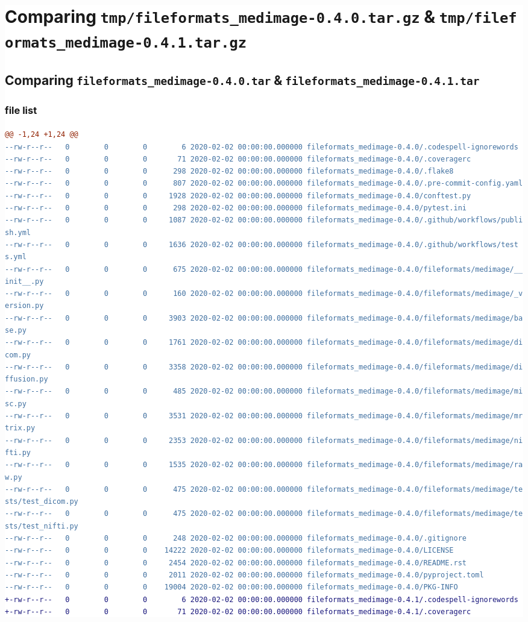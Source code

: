 # Comparing `tmp/fileformats_medimage-0.4.0.tar.gz` & `tmp/fileformats_medimage-0.4.1.tar.gz`

## Comparing `fileformats_medimage-0.4.0.tar` & `fileformats_medimage-0.4.1.tar`

### file list

```diff
@@ -1,24 +1,24 @@
--rw-r--r--   0        0        0        6 2020-02-02 00:00:00.000000 fileformats_medimage-0.4.0/.codespell-ignorewords
--rw-r--r--   0        0        0       71 2020-02-02 00:00:00.000000 fileformats_medimage-0.4.0/.coveragerc
--rw-r--r--   0        0        0      298 2020-02-02 00:00:00.000000 fileformats_medimage-0.4.0/.flake8
--rw-r--r--   0        0        0      807 2020-02-02 00:00:00.000000 fileformats_medimage-0.4.0/.pre-commit-config.yaml
--rw-r--r--   0        0        0     1928 2020-02-02 00:00:00.000000 fileformats_medimage-0.4.0/conftest.py
--rw-r--r--   0        0        0      298 2020-02-02 00:00:00.000000 fileformats_medimage-0.4.0/pytest.ini
--rw-r--r--   0        0        0     1087 2020-02-02 00:00:00.000000 fileformats_medimage-0.4.0/.github/workflows/publish.yml
--rw-r--r--   0        0        0     1636 2020-02-02 00:00:00.000000 fileformats_medimage-0.4.0/.github/workflows/tests.yml
--rw-r--r--   0        0        0      675 2020-02-02 00:00:00.000000 fileformats_medimage-0.4.0/fileformats/medimage/__init__.py
--rw-r--r--   0        0        0      160 2020-02-02 00:00:00.000000 fileformats_medimage-0.4.0/fileformats/medimage/_version.py
--rw-r--r--   0        0        0     3903 2020-02-02 00:00:00.000000 fileformats_medimage-0.4.0/fileformats/medimage/base.py
--rw-r--r--   0        0        0     1761 2020-02-02 00:00:00.000000 fileformats_medimage-0.4.0/fileformats/medimage/dicom.py
--rw-r--r--   0        0        0     3358 2020-02-02 00:00:00.000000 fileformats_medimage-0.4.0/fileformats/medimage/diffusion.py
--rw-r--r--   0        0        0      485 2020-02-02 00:00:00.000000 fileformats_medimage-0.4.0/fileformats/medimage/misc.py
--rw-r--r--   0        0        0     3531 2020-02-02 00:00:00.000000 fileformats_medimage-0.4.0/fileformats/medimage/mrtrix.py
--rw-r--r--   0        0        0     2353 2020-02-02 00:00:00.000000 fileformats_medimage-0.4.0/fileformats/medimage/nifti.py
--rw-r--r--   0        0        0     1535 2020-02-02 00:00:00.000000 fileformats_medimage-0.4.0/fileformats/medimage/raw.py
--rw-r--r--   0        0        0      475 2020-02-02 00:00:00.000000 fileformats_medimage-0.4.0/fileformats/medimage/tests/test_dicom.py
--rw-r--r--   0        0        0      475 2020-02-02 00:00:00.000000 fileformats_medimage-0.4.0/fileformats/medimage/tests/test_nifti.py
--rw-r--r--   0        0        0      248 2020-02-02 00:00:00.000000 fileformats_medimage-0.4.0/.gitignore
--rw-r--r--   0        0        0    14222 2020-02-02 00:00:00.000000 fileformats_medimage-0.4.0/LICENSE
--rw-r--r--   0        0        0     2454 2020-02-02 00:00:00.000000 fileformats_medimage-0.4.0/README.rst
--rw-r--r--   0        0        0     2011 2020-02-02 00:00:00.000000 fileformats_medimage-0.4.0/pyproject.toml
--rw-r--r--   0        0        0    19004 2020-02-02 00:00:00.000000 fileformats_medimage-0.4.0/PKG-INFO
+-rw-r--r--   0        0        0        6 2020-02-02 00:00:00.000000 fileformats_medimage-0.4.1/.codespell-ignorewords
+-rw-r--r--   0        0        0       71 2020-02-02 00:00:00.000000 fileformats_medimage-0.4.1/.coveragerc
```